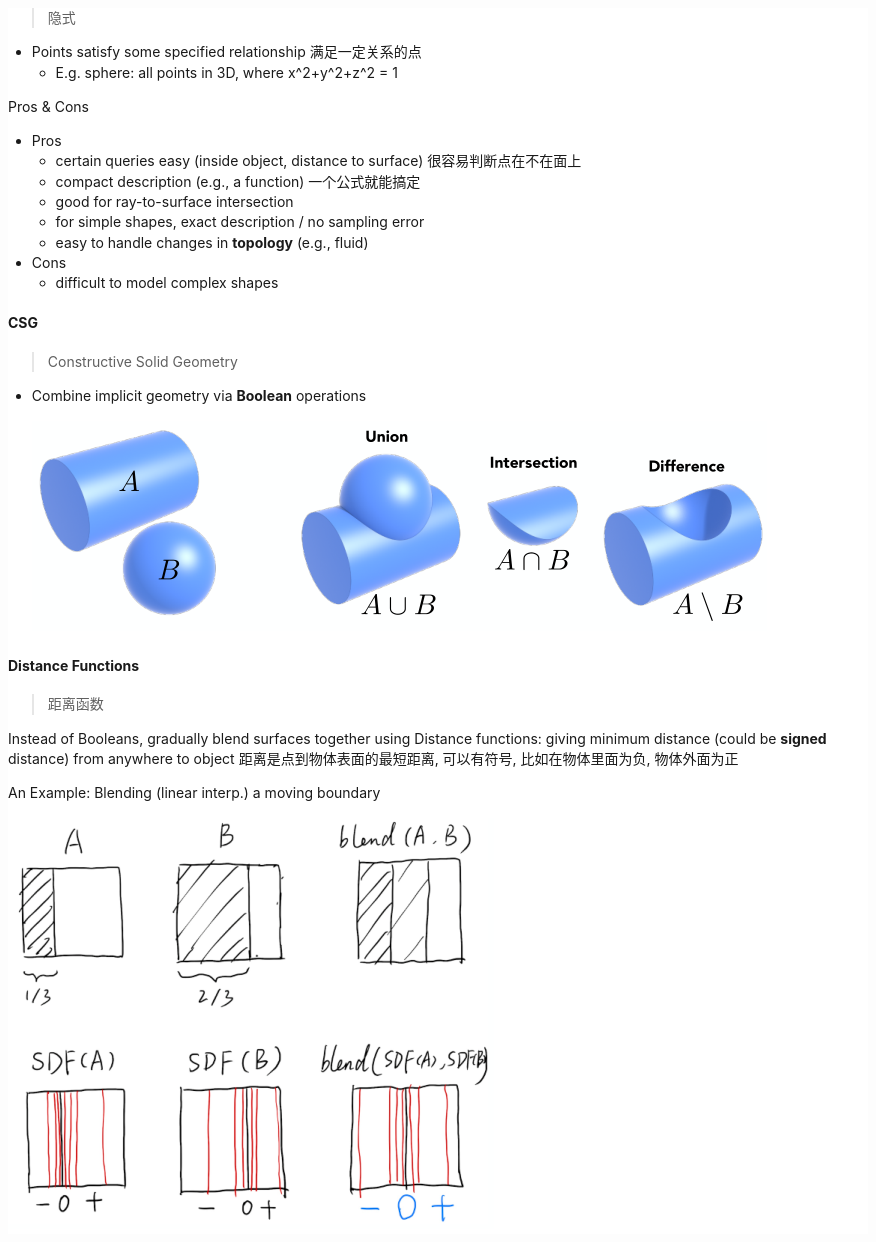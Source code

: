 > 隐式

- Points satisfy some specified relationship 满足一定关系的点
  - E.g. sphere: all points in 3D, where x^2+y^2+z^2 = 1

Pros & Cons

- Pros
  - certain queries easy (inside object, distance to surface) 很容易判断点在不在面上
  - compact description (e.g., a function) 一个公式就能搞定
  - good for ray-to-surface intersection
  - for simple shapes, exact description / no sampling error
  - easy to handle changes in **topology** (e.g., fluid)
- Cons
  - difficult to model complex shapes

#### CSG

> Constructive Solid Geometry

- Combine implicit geometry via **Boolean** operations

  ![image-20201204142358976](GAMES101.assets/image-20201204142358976.png)

#### Distance Functions

> 距离函数

Instead of Booleans, gradually blend surfaces together using Distance functions:
	giving minimum distance (could be **signed** distance) from anywhere to object 距离是点到物体表面的最短距离, 可以有符号, 比如在物体里面为负, 物体外面为正



An Example: Blending (linear interp.) a moving boundary

![image-20201204143900456](GAMES101.assets/image-20201204143900456.png)